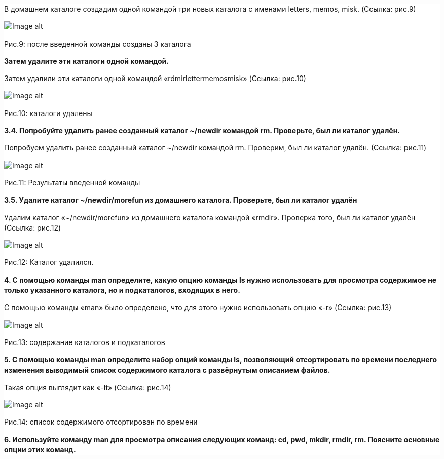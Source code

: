 В домашнем каталоге создадим одной командой три новых каталога с именами letters, memos, misk. (Ссылка: риc.9)

![Image alt](https://github.com/Afbond/Laboratory-work-5/blob/main/9.png)

Рис.9: после введенной команды созданы 3 каталога

**Затем удалите эти каталоги одной командой.**

Затем удалили эти каталоги одной командой «rdmirlettermemosmisk» (Ссылка: риc.10)

![Image alt](https://github.com/Afbond/Laboratory-work-5/blob/main/10.png)

Рис.10: каталоги удалены
```
```
**3.4. Попробуйте удалить ранее созданный каталог ~/newdir командой rm. Проверьте, был ли каталог удалён.**

Попробуем удалить ранее созданный каталог ~/newdir командой rm. Проверим, был ли каталог удалён. (Ссылка: риc.11)

![Image alt](https://github.com/Afbond/Laboratory-work-5/blob/main/11.png)

Рис.11: Результаты введенной команды
```
```
**3.5. Удалите каталог ~/newdir/morefun из домашнего каталога. Проверьте, был ли каталог удалён**

Удалим каталог «~/newdir/morefun» из домашнего каталога командой «rmdir». Проверка того, был ли каталог удалён (Ссылка: риc.12)

![Image alt](https://github.com/Afbond/Laboratory-work-5/blob/main/12.png)

Рис.12: Каталог удалился.
```
```
**4. С помощью команды man определите, какую опцию команды ls нужно использовать для просмотра содержимое не только указанного каталога, но и подкаталогов, входящих в него.**

С помощью команды «man» было определено, что для этого нужно использовать опцию «-r» (Ссылка: риc.13)

![Image alt](https://github.com/Afbond/Laboratory-work-5/blob/main/13.png)

Рис.13: содержание каталогов и подкаталогов
```
```
**5. С помощью команды man определите набор опций команды ls, позволяющий отсортировать по времени последнего изменения выводимый список содержимого каталога с развёрнутым описанием файлов.**

Такая опция выглядит как «-lt» (Ссылка: риc.14)

![Image alt](https://github.com/Afbond/Laboratory-work-5/blob/main/14.png)

Рис.14: список содержимого отсортирован по времени
```
```
**6. Используйте команду man для просмотра описания следующих команд: cd, pwd, mkdir, rmdir, rm. Поясните основные опции этих команд.**
